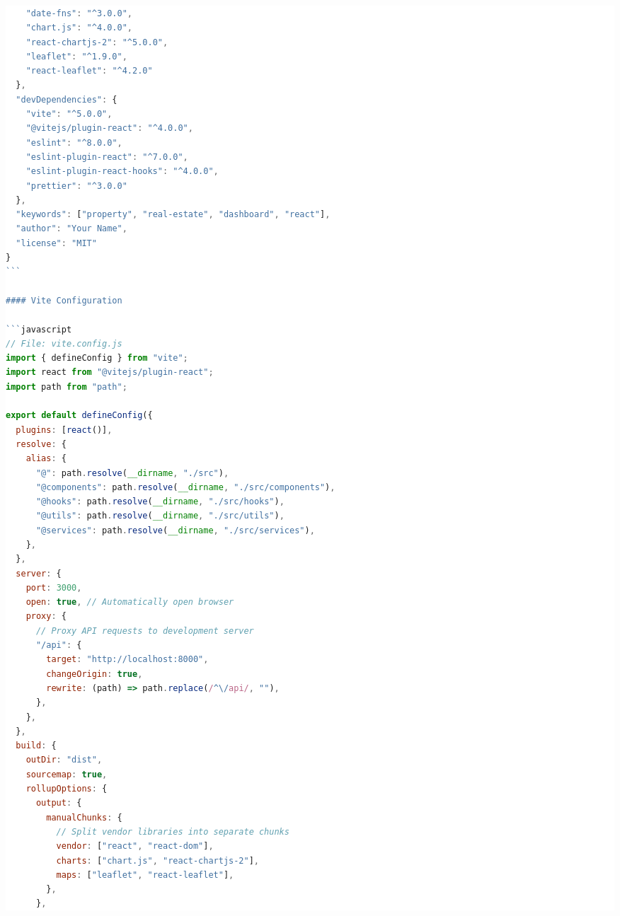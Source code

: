 ````javascript
    "date-fns": "^3.0.0",
    "chart.js": "^4.0.0",
    "react-chartjs-2": "^5.0.0",
    "leaflet": "^1.9.0",
    "react-leaflet": "^4.2.0"
  },
  "devDependencies": {
    "vite": "^5.0.0",
    "@vitejs/plugin-react": "^4.0.0",
    "eslint": "^8.0.0",
    "eslint-plugin-react": "^7.0.0",
    "eslint-plugin-react-hooks": "^4.0.0",
    "prettier": "^3.0.0"
  },
  "keywords": ["property", "real-estate", "dashboard", "react"],
  "author": "Your Name",
  "license": "MIT"
}
```

#### Vite Configuration

```javascript
// File: vite.config.js
import { defineConfig } from "vite";
import react from "@vitejs/plugin-react";
import path from "path";

export default defineConfig({
  plugins: [react()],
  resolve: {
    alias: {
      "@": path.resolve(__dirname, "./src"),
      "@components": path.resolve(__dirname, "./src/components"),
      "@hooks": path.resolve(__dirname, "./src/hooks"),
      "@utils": path.resolve(__dirname, "./src/utils"),
      "@services": path.resolve(__dirname, "./src/services"),
    },
  },
  server: {
    port: 3000,
    open: true, // Automatically open browser
    proxy: {
      // Proxy API requests to development server
      "/api": {
        target: "http://localhost:8000",
        changeOrigin: true,
        rewrite: (path) => path.replace(/^\/api/, ""),
      },
    },
  },
  build: {
    outDir: "dist",
    sourcemap: true,
    rollupOptions: {
      output: {
        manualChunks: {
          // Split vendor libraries into separate chunks
          vendor: ["react", "react-dom"],
          charts: ["chart.js", "react-chartjs-2"],
          maps: ["leaflet", "react-leaflet"],
        },
      },
````